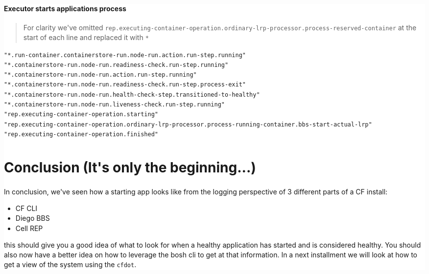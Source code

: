 #### Executor starts applications process
> For clarity we've omitted `rep.executing-container-operation.ordinary-lrp-processor.process-reserved-container` at the start of each line and replaced it with `*`
```
"*.run-container.containerstore-run.node-run.action.run-step.running"
"*.containerstore-run.node-run.readiness-check.run-step.running"
"*.containerstore-run.node-run.action.run-step.running"
"*.containerstore-run.node-run.readiness-check.run-step.process-exit"
"*.containerstore-run.node-run.health-check-step.transitioned-to-healthy"
"*.containerstore-run.node-run.liveness-check.run-step.running"
"rep.executing-container-operation.starting"
"rep.executing-container-operation.ordinary-lrp-processor.process-running-container.bbs-start-actual-lrp"
"rep.executing-container-operation.finished"
```

# Conclusion (It's only the beginning...)

In conclusion, we've seen how a starting app looks like from the logging perspective of 3 different parts of a CF install:
- CF CLI
- Diego BBS
- Cell REP

this should give you a good idea of what to look for when a healthy application has started and is considered healthy. You should also now have a better idea on how to leverage the bosh cli  to get at that information. In a next installment we will look at how to get a view of the system using the `cfdot`.
